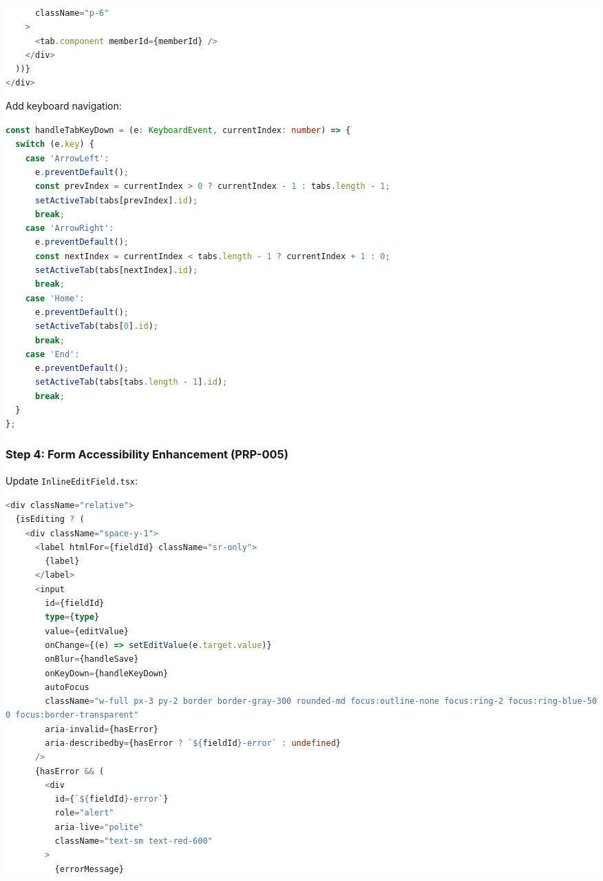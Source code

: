 ```typescript
      className="p-6"
    >
      <tab.component memberId={memberId} />
    </div>
  ))}
</div>
```

Add keyboard navigation:
```typescript
const handleTabKeyDown = (e: KeyboardEvent, currentIndex: number) => {
  switch (e.key) {
    case 'ArrowLeft':
      e.preventDefault();
      const prevIndex = currentIndex > 0 ? currentIndex - 1 : tabs.length - 1;
      setActiveTab(tabs[prevIndex].id);
      break;
    case 'ArrowRight':
      e.preventDefault();
      const nextIndex = currentIndex < tabs.length - 1 ? currentIndex + 1 : 0;
      setActiveTab(tabs[nextIndex].id);
      break;
    case 'Home':
      e.preventDefault();
      setActiveTab(tabs[0].id);
      break;
    case 'End':
      e.preventDefault();
      setActiveTab(tabs[tabs.length - 1].id);
      break;
  }
};
```

### Step 4: Form Accessibility Enhancement (PRP-005)
Update `InlineEditField.tsx`:
```typescript
<div className="relative">
  {isEditing ? (
    <div className="space-y-1">
      <label htmlFor={fieldId} className="sr-only">
        {label}
      </label>
      <input
        id={fieldId}
        type={type}
        value={editValue}
        onChange={(e) => setEditValue(e.target.value)}
        onBlur={handleSave}
        onKeyDown={handleKeyDown}
        autoFocus
        className="w-full px-3 py-2 border border-gray-300 rounded-md focus:outline-none focus:ring-2 focus:ring-blue-500 focus:border-transparent"
        aria-invalid={hasError}
        aria-describedby={hasError ? `${fieldId}-error` : undefined}
      />
      {hasError && (
        <div 
          id={`${fieldId}-error`}
          role="alert"
          aria-live="polite"
          className="text-sm text-red-600"
        >
          {errorMessage}
```